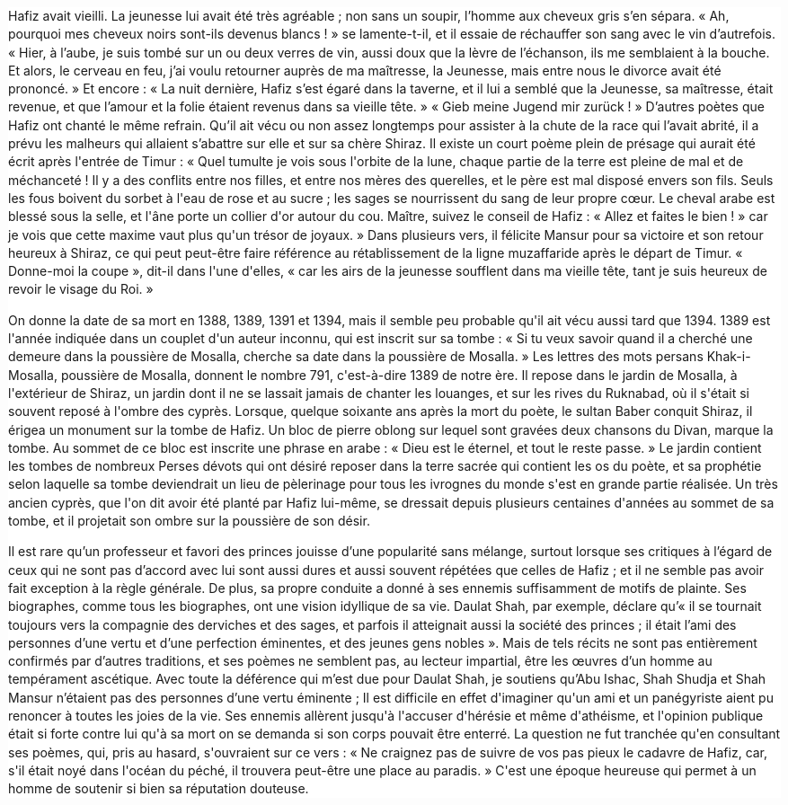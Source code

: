 Hafiz avait vieilli. La jeunesse lui avait été très agréable ; non sans un soupir, l’homme aux cheveux gris s’en sépara. « Ah, pourquoi mes cheveux noirs sont-ils devenus blancs ! » se lamente-t-il, et il essaie de réchauffer son sang avec le vin d’autrefois. « Hier, à l’aube, je suis tombé sur un ou deux verres de vin, aussi doux que la lèvre de l’échanson, ils me semblaient à la bouche. Et alors, le cerveau en feu, j’ai voulu retourner auprès de ma maîtresse, la Jeunesse, mais entre nous le divorce avait été prononcé. » Et encore : « La nuit dernière, Hafiz s’est égaré dans la taverne, et il lui a semblé que la Jeunesse, sa maîtresse, était revenue, et que l’amour et la folie étaient revenus dans sa vieille tête. » « Gieb meine Jugend mir zurück ! » D’autres poètes que Hafiz ont chanté le même refrain. Qu’il ait vécu ou non assez longtemps pour assister à la chute de la race qui l’avait abrité, il a prévu les malheurs qui allaient s’abattre sur elle et sur sa chère Shiraz. Il existe un court poème plein de présage qui aurait été écrit après l'entrée de Timur : « Quel tumulte je vois sous l'orbite de la lune, chaque partie de la terre est pleine de mal et de méchanceté ! Il y a des conflits entre nos filles, et entre nos mères des querelles, et le père est mal disposé envers son fils. Seuls les fous boivent du sorbet à l'eau de rose et au sucre ; les sages se nourrissent du sang de leur propre cœur. Le cheval arabe est blessé sous la selle, et l'âne porte un collier d'or autour du cou. Maître, suivez le conseil de Hafiz : « Allez et faites le bien ! » car je vois que cette maxime vaut plus qu'un trésor de joyaux. » Dans plusieurs vers, il félicite Mansur pour sa victoire et son retour heureux à Shiraz, ce qui peut peut-être faire référence au rétablissement de la ligne muzaffaride après le départ de Timur. « Donne-moi la coupe », dit-il dans l'une d'elles, « car les airs de la jeunesse soufflent dans ma vieille tête, tant je suis heureux de revoir le visage du Roi. »

On donne la date de sa mort en 1388, 1389, 1391 et 1394, mais il semble peu probable qu'il ait vécu aussi tard que 1394. 1389 est l'année indiquée dans un couplet d'un auteur inconnu, qui est inscrit sur sa tombe : « Si tu veux savoir quand il a cherché une demeure dans la poussière de Mosalla, cherche sa date dans la poussière de Mosalla. » Les lettres des mots persans Khak-i-Mosalla, poussière de Mosalla, donnent le nombre 791, c'est-à-dire 1389 de notre ère. Il repose dans le jardin de Mosalla, à l'extérieur de Shiraz, un jardin dont il ne se lassait jamais de chanter les louanges, et sur les rives du Ruknabad, où il s'était si souvent reposé à l'ombre des cyprès. Lorsque, quelque soixante ans après la mort du poète, le sultan Baber conquit Shiraz, il érigea un monument sur la tombe de Hafiz. Un bloc de pierre oblong sur lequel sont gravées deux chansons du Divan, marque la tombe. Au sommet de ce bloc est inscrite une phrase en arabe : « Dieu est le éternel, et tout le reste passe. » Le jardin contient les tombes de nombreux Perses dévots qui ont désiré reposer dans la terre sacrée qui contient les os du poète, et sa prophétie selon laquelle sa tombe deviendrait un lieu de pèlerinage pour tous les ivrognes du monde s'est en grande partie réalisée. Un très ancien cyprès, que l'on dit avoir été planté par Hafiz lui-même, se dressait depuis plusieurs centaines d'années au sommet de sa tombe, et il projetait son ombre sur la poussière de son désir.

Il est rare qu’un professeur et favori des princes jouisse d’une popularité sans mélange, surtout lorsque ses critiques à l’égard de ceux qui ne sont pas d’accord avec lui sont aussi dures et aussi souvent répétées que celles de Hafiz ; et il ne semble pas avoir fait exception à la règle générale. De plus, sa propre conduite a donné à ses ennemis suffisamment de motifs de plainte. Ses biographes, comme tous les biographes, ont une vision idyllique de sa vie. Daulat Shah, par exemple, déclare qu’« il se tournait toujours vers la compagnie des derviches et des sages, et parfois il atteignait aussi la société des princes ; il était l’ami des personnes d’une vertu et d’une perfection éminentes, et des jeunes gens nobles ». Mais de tels récits ne sont pas entièrement confirmés par d’autres traditions, et ses poèmes ne semblent pas, au lecteur impartial, être les œuvres d’un homme au tempérament ascétique. Avec toute la déférence qui m’est due pour Daulat Shah, je soutiens qu’Abu Ishac, Shah Shudja et Shah Mansur n’étaient pas des personnes d’une vertu éminente ; Il est difficile en effet d'imaginer qu'un ami et un panégyriste aient pu renoncer à toutes les joies de la vie. Ses ennemis allèrent jusqu'à l'accuser d'hérésie et même d'athéisme, et l'opinion publique était si forte contre lui qu'à sa mort on se demanda si son corps pouvait être enterré. La question ne fut tranchée qu'en consultant ses poèmes, qui, pris au hasard, s'ouvraient sur ce vers : « Ne craignez pas de suivre de vos pas pieux le cadavre de Hafiz, car, s'il était noyé dans l'océan du péché, il trouvera peut-être une place au paradis. » C'est une époque heureuse qui permet à un homme de soutenir si bien sa réputation douteuse.
